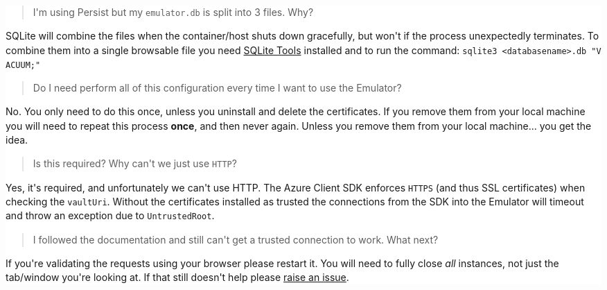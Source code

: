 > I'm using Persist but my `emulator.db` is split into 3 files. Why?

SQLite will combine the files when the container/host shuts down gracefully, but won't if the process unexpectedly terminates. To combine them into a single browsable file you need [SQLite Tools](https://www.sqlite.org/download.html) installed and to run the command: `sqlite3 <databasename>.db "VACUUM;"`

> Do I need perform all of this configuration every time I want to use the Emulator?

No. You only need to do this once, unless you uninstall and delete the certificates. If you remove them from your local machine you will need to repeat this process **once**, and then never again. Unless you remove them from your local machine... you get the idea.

> Is this required? Why can't we just use `HTTP`?

Yes, it's required, and unfortunately we can't use HTTP. The Azure Client SDK enforces `HTTPS` (and thus SSL certificates) when checking the `vaultUri`. Without the certificates installed as trusted the connections from the SDK into the Emulator will timeout and throw an exception due to `UntrustedRoot`.

> I followed the documentation and still can't get a trusted connection to work. What next?

If you're validating the requests using your browser please restart it. You will need to fully close *all* instances, not just the tab/window you're looking at. If that still doesn't help please [raise an issue](https://github.com/james-gould/azure-keyvault-emulator/issues).
